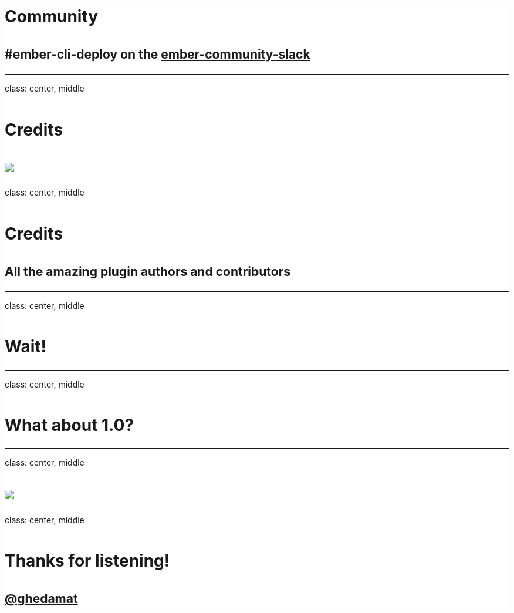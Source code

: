 # Community

## #ember-cli-deploy on the [ember-community-slack](https://ember-community-slackin.herokuapp.com/)

---

class: center, middle

# Credits

![](https://gsnaps.s3.amazonaws.com/Resources__Ember_CLI_Deploy_2016-02-21_15-40-57.jpg)
---

class: center, middle

# Credits

## All the amazing plugin authors and contributors
---

class: center, middle

# Wait!

---

class: center, middle

# What about 1.0?

---

class: center, middle

![](https://gsnaps.s3.amazonaws.com/1.0_Release_Checklist__Issue_358__ember-cliember-cli-deploy_2016-02-21_15-52-02.jpg)
---

class: center, middle

# Thanks for listening!

## [@ghedamat](https://twitter.com/ghedamat)
